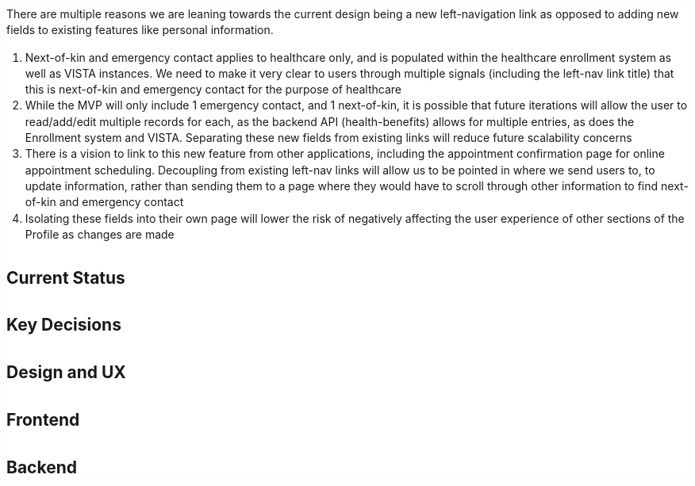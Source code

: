 There are multiple reasons we are leaning towards the current design being a new left-navigation link as opposed to adding new fields to existing features like personal information.

1. Next-of-kin and emergency contact applies to healthcare only, and is populated within the healthcare enrollment system as well as VISTA instances.  We need to make it very clear to users through multiple signals (including the left-nav link title) that this is next-of-kin and emergency contact for the purpose of healthcare
2. While the MVP will only include 1 emergency contact, and 1 next-of-kin, it is possible that future iterations will allow the user to read/add/edit multiple records for each, as the backend API (health-benefits) allows for multiple entries, as does the Enrollment system and VISTA.  Separating these new fields from existing links will reduce future scalability concerns
3. There is a vision to link to this new feature from other applications, including the appointment confirmation page for online appointment scheduling.  Decoupling from existing left-nav links will allow us to be pointed in where we send users to, to update information, rather than sending them to a page where they would have to scroll through other information to find next-of-kin and emergency contact
4. Isolating these fields into their own page will lower the risk of negatively affecting the user experience of other sections of the Profile as changes are made

## Current Status
## Key Decisions
## Design and UX
## Frontend
## Backend

